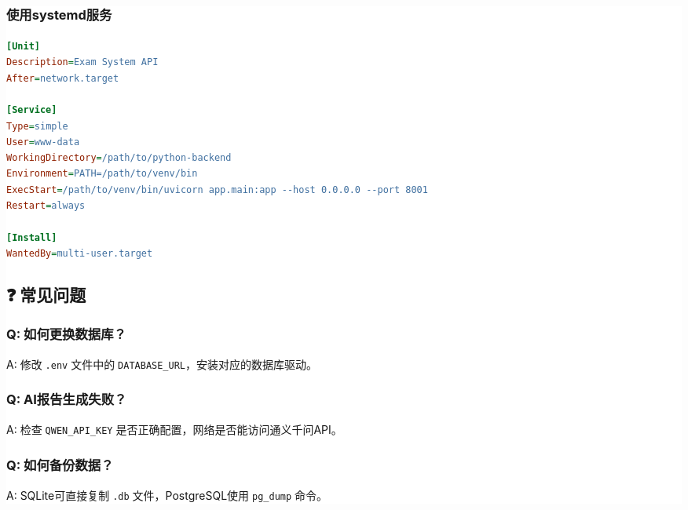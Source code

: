 ### 使用systemd服务

```ini
[Unit]
Description=Exam System API
After=network.target

[Service]
Type=simple
User=www-data
WorkingDirectory=/path/to/python-backend
Environment=PATH=/path/to/venv/bin
ExecStart=/path/to/venv/bin/uvicorn app.main:app --host 0.0.0.0 --port 8001
Restart=always

[Install]
WantedBy=multi-user.target
```

## ❓ 常见问题

### Q: 如何更换数据库？
A: 修改 `.env` 文件中的 `DATABASE_URL`，安装对应的数据库驱动。

### Q: AI报告生成失败？
A: 检查 `QWEN_API_KEY` 是否正确配置，网络是否能访问通义千问API。

### Q: 如何备份数据？
A: SQLite可直接复制 `.db` 文件，PostgreSQL使用 `pg_dump` 命令。